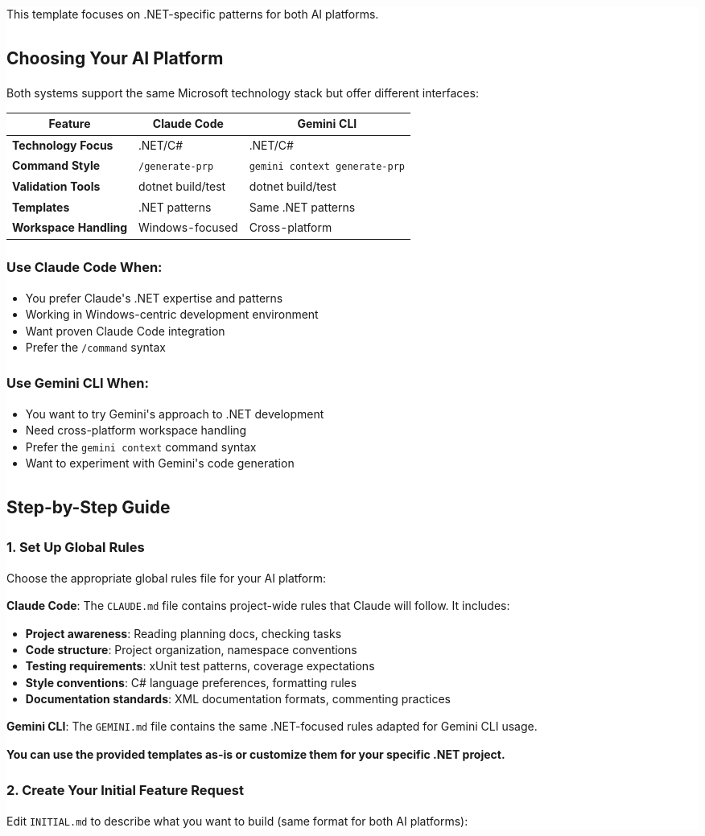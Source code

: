 This template focuses on .NET-specific patterns for both AI platforms.

## Choosing Your AI Platform

Both systems support the same Microsoft technology stack but offer different interfaces:

| Feature | Claude Code | Gemini CLI |
|---------|-------------|-----------|
| **Technology Focus** | .NET/C# | .NET/C# |
| **Command Style** | `/generate-prp` | `gemini context generate-prp` |
| **Validation Tools** | dotnet build/test | dotnet build/test |
| **Templates** | .NET patterns | Same .NET patterns |
| **Workspace Handling** | Windows-focused | Cross-platform |

### Use Claude Code When:
- You prefer Claude's .NET expertise and patterns
- Working in Windows-centric development environment  
- Want proven Claude Code integration
- Prefer the `/command` syntax

### Use Gemini CLI When:
- You want to try Gemini's approach to .NET development
- Need cross-platform workspace handling
- Prefer the `gemini context` command syntax
- Want to experiment with Gemini's code generation

## Step-by-Step Guide

### 1. Set Up Global Rules

Choose the appropriate global rules file for your AI platform:

**Claude Code**: The `CLAUDE.md` file contains project-wide rules that Claude will follow. It includes:
- **Project awareness**: Reading planning docs, checking tasks
- **Code structure**: Project organization, namespace conventions  
- **Testing requirements**: xUnit test patterns, coverage expectations
- **Style conventions**: C# language preferences, formatting rules
- **Documentation standards**: XML documentation formats, commenting practices

**Gemini CLI**: The `GEMINI.md` file contains the same .NET-focused rules adapted for Gemini CLI usage.

**You can use the provided templates as-is or customize them for your specific .NET project.**

### 2. Create Your Initial Feature Request

Edit `INITIAL.md` to describe what you want to build (same format for both AI platforms):
